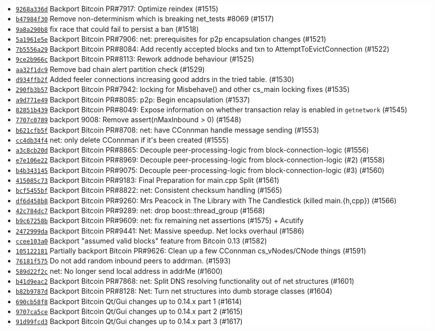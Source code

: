 - [`9268a336d`](https://github.com/acutpay/acut/commit/9268a336d) Backport Bitcoin PR#7917: Optimize reindex (#1515)
- [`b47984f30`](https://github.com/acutpay/acut/commit/b47984f30) Remove non-determinism which is breaking net_tests #8069 (#1517)
- [`9a8a290b8`](https://github.com/acutpay/acut/commit/9a8a290b8) fix race that could fail to persist a ban (#1518)
- [`5a1961e5e`](https://github.com/acutpay/acut/commit/5a1961e5e) Backport Bitcoin PR#7906: net: prerequisites for p2p encapsulation changes (#1521)
- [`7b5556a29`](https://github.com/acutpay/acut/commit/7b5556a29) Backport Bitcoin PR#8084: Add recently accepted blocks and txn to AttemptToEvictConnection (#1522)
- [`9ce2b966c`](https://github.com/acutpay/acut/commit/9ce2b966c) Backport Bitcoin PR#8113: Rework addnode behaviour (#1525)
- [`aa32f1dc9`](https://github.com/acutpay/acut/commit/aa32f1dc9) Remove bad chain alert partition check (#1529)
- [`d934ffb2f`](https://github.com/acutpay/acut/commit/d934ffb2f) Added feeler connections increasing good addrs in the tried table. (#1530)
- [`290fb3b57`](https://github.com/acutpay/acut/commit/290fb3b57) Backport Bitcoin PR#7942: locking for Misbehave() and other cs_main locking fixes (#1535)
- [`a9d771e49`](https://github.com/acutpay/acut/commit/a9d771e49) Backport Bitcoin PR#8085: p2p: Begin encapsulation (#1537)
- [`82851b439`](https://github.com/acutpay/acut/commit/82851b439) Backport Bitcoin PR#8049: Expose information on whether transaction relay is enabled in `getnetwork` (#1545)
- [`7707c0789`](https://github.com/acutpay/acut/commit/7707c0789) backport 9008: Remove assert(nMaxInbound > 0) (#1548)
- [`b621cfb5f`](https://github.com/acutpay/acut/commit/b621cfb5f) Backport Bitcoin PR#8708: net: have CConnman handle message sending (#1553)
- [`cc4db34f4`](https://github.com/acutpay/acut/commit/cc4db34f4) net: only delete CConnman if it's been created (#1555)
- [`a3c8cb20d`](https://github.com/acutpay/acut/commit/a3c8cb20d) Backport Bitcoin PR#8865: Decouple peer-processing-logic from block-connection-logic (#1556)
- [`e7e106e22`](https://github.com/acutpay/acut/commit/e7e106e22) Backport Bitcoin PR#8969: Decouple peer-processing-logic from block-connection-logic (#2) (#1558)
- [`b4b343145`](https://github.com/acutpay/acut/commit/b4b343145) Backport Bitcoin PR#9075: Decouple peer-processing-logic from block-connection-logic (#3) (#1560)
- [`415085c73`](https://github.com/acutpay/acut/commit/415085c73) Backport Bitcoin PR#9183: Final Preparation for main.cpp Split (#1561)
- [`bcf5455bf`](https://github.com/acutpay/acut/commit/bcf5455bf) Backport Bitcoin PR#8822: net: Consistent checksum handling (#1565)
- [`df6d458b8`](https://github.com/acutpay/acut/commit/df6d458b8) Backport Bitcoin PR#9260: Mrs Peacock in The Library with The Candlestick (killed main.{h,cpp}) (#1566)
- [`42c784dc7`](https://github.com/acutpay/acut/commit/42c784dc7) Backport Bitcoin PR#9289: net: drop boost::thread_group (#1568)
- [`b9c67258b`](https://github.com/acutpay/acut/commit/b9c67258b) Backport Bitcoin PR#9609: net: fix remaining net assertions (#1575) + Acutify
- [`2472999da`](https://github.com/acutpay/acut/commit/2472999da) Backport Bitcoin PR#9441: Net: Massive speedup. Net locks overhaul (#1586)
- [`ccee103a0`](https://github.com/acutpay/acut/commit/ccee103a0) Backport "assumed valid blocks" feature from Bitcoin 0.13 (#1582)
- [`105122181`](https://github.com/acutpay/acut/commit/105122181) Partially backport Bitcoin PR#9626: Clean up a few CConnman cs_vNodes/CNode things (#1591)
- [`76181f575`](https://github.com/acutpay/acut/commit/76181f575) Do not add random inbound peers to addrman. (#1593)
- [`589d22f2c`](https://github.com/acutpay/acut/commit/589d22f2c) net: No longer send local address in addrMe (#1600)
- [`b41d9eac2`](https://github.com/acutpay/acut/commit/b41d9eac2) Backport Bitcoin PR#7868: net: Split DNS resolving functionality out of net structures (#1601)
- [`b82b9787d`](https://github.com/acutpay/acut/commit/b82b9787d) Backport Bitcoin PR#8128: Net: Turn net structures into dumb storage classes (#1604)
- [`690cb58f8`](https://github.com/acutpay/acut/commit/690cb58f8) Backport Bitcoin Qt/Gui changes up to 0.14.x part 1 (#1614)
- [`9707ca5ce`](https://github.com/acutpay/acut/commit/9707ca5ce) Backport Bitcoin Qt/Gui changes up to 0.14.x part 2 (#1615)
- [`91d99fcd3`](https://github.com/acutpay/acut/commit/91d99fcd3) Backport Bitcoin Qt/Gui changes up to 0.14.x part 3 (#1617)